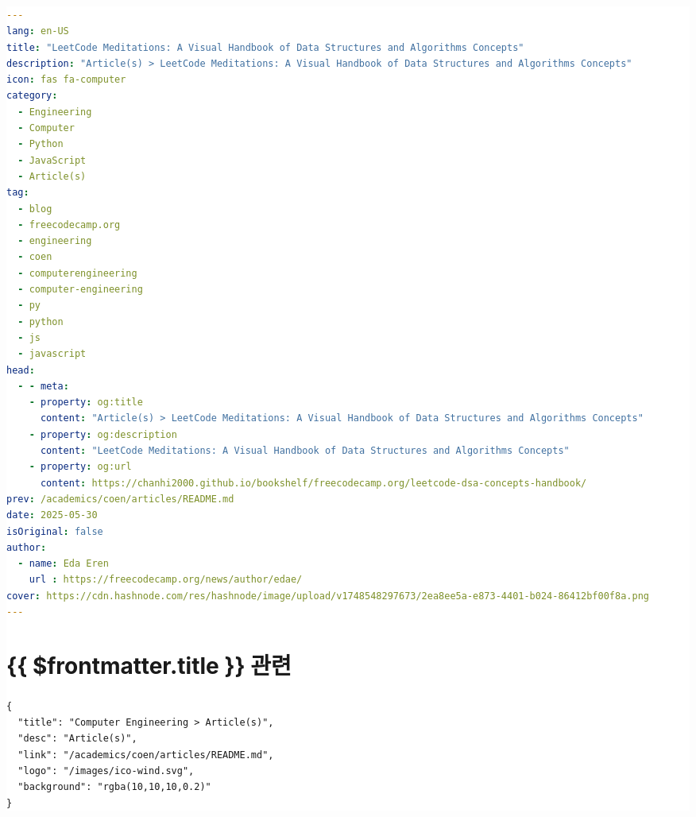 ```yaml
---
lang: en-US
title: "LeetCode Meditations: A Visual Handbook of Data Structures and Algorithms Concepts"
description: "Article(s) > LeetCode Meditations: A Visual Handbook of Data Structures and Algorithms Concepts"
icon: fas fa-computer
category:
  - Engineering
  - Computer
  - Python
  - JavaScript
  - Article(s)
tag:
  - blog
  - freecodecamp.org
  - engineering
  - coen
  - computerengineering
  - computer-engineering
  - py
  - python
  - js
  - javascript
head:
  - - meta:
    - property: og:title
      content: "Article(s) > LeetCode Meditations: A Visual Handbook of Data Structures and Algorithms Concepts"
    - property: og:description
      content: "LeetCode Meditations: A Visual Handbook of Data Structures and Algorithms Concepts"
    - property: og:url
      content: https://chanhi2000.github.io/bookshelf/freecodecamp.org/leetcode-dsa-concepts-handbook/
prev: /academics/coen/articles/README.md
date: 2025-05-30
isOriginal: false
author:
  - name: Eda Eren
    url : https://freecodecamp.org/news/author/edae/
cover: https://cdn.hashnode.com/res/hashnode/image/upload/v1748548297673/2ea8ee5a-e873-4401-b024-86412bf00f8a.png
---
```


# {{ $frontmatter.title }} 관련

```component VPCard
{
  "title": "Computer Engineering > Article(s)",
  "desc": "Article(s)",
  "link": "/academics/coen/articles/README.md",
  "logo": "/images/ico-wind.svg",
  "background": "rgba(10,10,10,0.2)"
}
```
